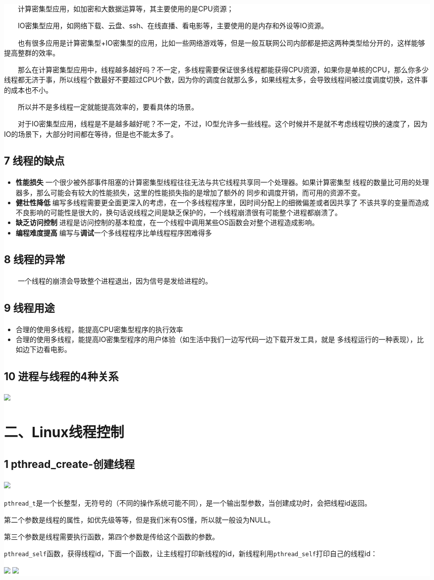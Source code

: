 &emsp;&emsp;计算密集型应用，如加密和大数据运算等，其主要使用的是CPU资源；

&emsp;&emsp;IO密集型应用，如网络下载、云盘、ssh、在线直播、看电影等，主要使用的是内存和外设等IO资源。

&emsp;&emsp;也有很多应用是计算密集型+IO密集型的应用，比如一些网络游戏等，但是一般互联网公司内部都是把这两种类型给分开的，这样能够提高整群的效率。

&emsp;&emsp;那么在计算密集型应用中，线程越多越好吗？不一定，多线程需要保证很多线程都能获得CPU资源，如果你是单核的CPU，那么你多少线程都无济于事，所以线程个数最好不要超过CPU个数，因为你的调度台就那么多，如果线程太多，会导致线程间被过度调度切换，这件事的成本也不小。

&emsp;&emsp;所以并不是多线程一定就能提高效率的，要看具体的场景。

&emsp;&emsp;对于IO密集型应用，线程是不是越多越好呢？不一定，不过，IO型允许多一些线程。这个时候并不是就不考虑线程切换的速度了，因为IO的场景下，大部分时间都在等待，但是也不能太多了。

## 7 线程的缺点

- **性能损失** 一个很少被外部事件阻塞的计算密集型线程往往无法与共它线程共享同一个处理器。如果计算密集型 线程的数量比可用的处理器多，那么可能会有较大的性能损失，这里的性能损失指的是增加了额外的 同步和调度开销，而可用的资源不变。 
- **健壮性降低** 编写多线程需要更全面更深入的考虑，在一个多线程程序里，因时间分配上的细微偏差或者因共享了 不该共享的变量而造成不良影响的可能性是很大的，换句话说线程之间是缺乏保护的，一个线程崩溃很有可能整个进程都崩溃了。
- **缺乏访问控制** 进程是访问控制的基本粒度，在一个线程中调用某些OS函数会对整个进程造成影响。 
- **编程难度提高** 编写与**调试**一个多线程程序比单线程程序困难得多

## 8 线程的异常

&emsp;&emsp;一个线程的崩溃会导致整个进程退出，因为信号是发给进程的。

## 9 线程用途

- 合理的使用多线程，能提高CPU密集型程序的执行效率 
- 合理的使用多线程，能提高IO密集型程序的用户体验（如生活中我们一边写代码一边下载开发工具，就是 多线程运行的一种表现），比如边下边看电影。

## 10 进程与线程的4种关系

<img src="https://router-picture-bed.oss-cn-chengdu.aliyuncs.com/img/20220506193732.png" style="zoom:80%;" />

# 二、Linux线程控制

## 1 pthread_create-创建线程

<img src="https://router-picture-bed.oss-cn-chengdu.aliyuncs.com/img/20220506194151.png" style="zoom:80%;" />

``pthread_t``是一个长整型，无符号的（不同的操作系统可能不同），是一个输出型参数，当创建成功时，会把线程id返回。

第二个参数是线程的属性，如优先级等等，但是我们米有OS懂，所以就一般设为NULL。

第三个参数是线程需要执行函数，第四个参数是传给这个函数的参数。

``pthread_self``函数，获得线程id，下面一个函数，让主线程打印新线程的id，新线程利用``pthread_self``打印自己的线程id：

<img src="https://router-picture-bed.oss-cn-chengdu.aliyuncs.com/img/20220506194742.png" style="zoom:80%;" />

<img src="https://router-picture-bed.oss-cn-chengdu.aliyuncs.com/img/20220506194831.png" style="zoom:80%;" />
